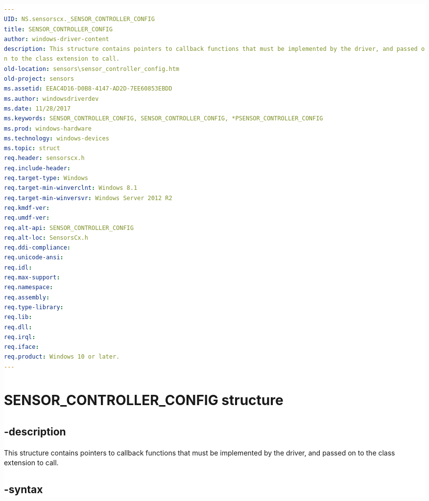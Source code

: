 ```yaml
---
UID: NS.sensorscx._SENSOR_CONTROLLER_CONFIG
title: SENSOR_CONTROLLER_CONFIG
author: windows-driver-content
description: This structure contains pointers to callback functions that must be implemented by the driver, and passed on to the class extension to call.
old-location: sensors\sensor_controller_config.htm
old-project: sensors
ms.assetid: EEAC4D16-D0B8-4147-AD2D-7EE60853EBDD
ms.author: windowsdriverdev
ms.date: 11/28/2017
ms.keywords: SENSOR_CONTROLLER_CONFIG, SENSOR_CONTROLLER_CONFIG, *PSENSOR_CONTROLLER_CONFIG
ms.prod: windows-hardware
ms.technology: windows-devices
ms.topic: struct
req.header: sensorscx.h
req.include-header: 
req.target-type: Windows
req.target-min-winverclnt: Windows 8.1
req.target-min-winversvr: Windows Server 2012 R2
req.kmdf-ver: 
req.umdf-ver: 
req.alt-api: SENSOR_CONTROLLER_CONFIG
req.alt-loc: SensorsCx.h
req.ddi-compliance: 
req.unicode-ansi: 
req.idl: 
req.max-support: 
req.namespace: 
req.assembly: 
req.type-library: 
req.lib: 
req.dll: 
req.irql: 
req.iface: 
req.product: Windows 10 or later.
---
```


# SENSOR_CONTROLLER_CONFIG structure



## -description
<p>This structure contains pointers to callback functions that must be implemented by the driver, and passed on to the class extension to call.</p>


## -syntax
